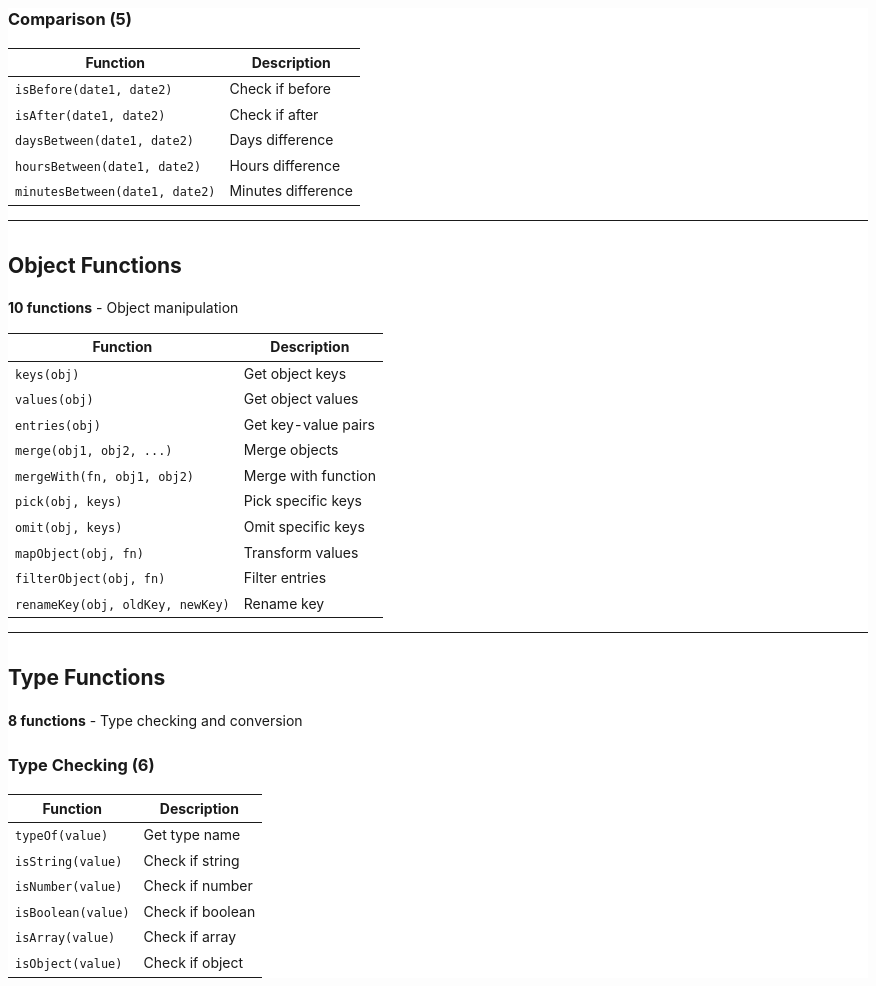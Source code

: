 ### Comparison (5)
| Function | Description |
|----------|-------------|
| `isBefore(date1, date2)` | Check if before |
| `isAfter(date1, date2)` | Check if after |
| `daysBetween(date1, date2)` | Days difference |
| `hoursBetween(date1, date2)` | Hours difference |
| `minutesBetween(date1, date2)` | Minutes difference |

---

## Object Functions

**10 functions** - Object manipulation

| Function | Description |
|----------|-------------|
| `keys(obj)` | Get object keys |
| `values(obj)` | Get object values |
| `entries(obj)` | Get key-value pairs |
| `merge(obj1, obj2, ...)` | Merge objects |
| `mergeWith(fn, obj1, obj2)` | Merge with function |
| `pick(obj, keys)` | Pick specific keys |
| `omit(obj, keys)` | Omit specific keys |
| `mapObject(obj, fn)` | Transform values |
| `filterObject(obj, fn)` | Filter entries |
| `renameKey(obj, oldKey, newKey)` | Rename key |

---

## Type Functions

**8 functions** - Type checking and conversion

### Type Checking (6)
| Function | Description |
|----------|-------------|
| `typeOf(value)` | Get type name |
| `isString(value)` | Check if string |
| `isNumber(value)` | Check if number |
| `isBoolean(value)` | Check if boolean |
| `isArray(value)` | Check if array |
| `isObject(value)` | Check if object |
